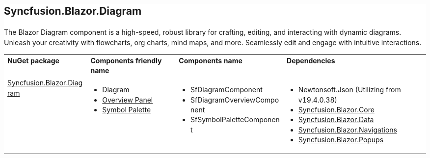 ## Syncfusion.Blazor.Diagram

The Blazor Diagram component is a high-speed, robust library for crafting, editing, and interacting with dynamic diagrams. Unleash your creativity with flowcharts, org charts, mind maps, and more. Seamlessly edit and engage with intuitive interactions.

<table>
<tr>
<td>
<b>NuGet package</b>
</td>
<td>
<b>Components friendly name</b>
</td>
<td>
<b>Components name</b>
</td>
<td>
<b>Dependencies</b>
</td>
</tr>
<tr>
<td>
<a href="https://www.nuget.org/packages/Syncfusion.Blazor.Diagram/">Syncfusion.Blazor.Diagram</a>
</td>
<td>
<ul>
<li><a href="https://blazor.syncfusion.com/documentation/diagram/getting-started-with-web-app">Diagram</a></li>
<li><a href="https://blazor.syncfusion.com/documentation/diagram/overview">Overview Panel</a></li>
<li><a href="https://blazor.syncfusion.com/documentation/diagram/symbol-palette">Symbol Palette</a></li>
</ul>
</td>
<td>
<ul>
<li>SfDiagramComponent</li>
<li>SfDiagramOverviewComponent </li>
<li>SfSymbolPaletteComponent </li>
</ul>
</td>
<td>
<ul>
<li><a href="https://www.nuget.org/packages/Newtonsoft.Json/" target="_blank">Newtonsoft.Json</a> (Utilizing from v19.4.0.38)</li>
<li><a href="#syncfusionblazorcore">Syncfusion.Blazor.Core</a></li>
<li><a href="#syncfusionblazordata">Syncfusion.Blazor.Data</a></li>
<li><a href="#syncfusionblazornavigations">Syncfusion.Blazor.Navigations</a></li>
<li><a href="#syncfusionblazorpopups">Syncfusion.Blazor.Popups</a></li>
</ul>
</td>
</tr>
</table>
